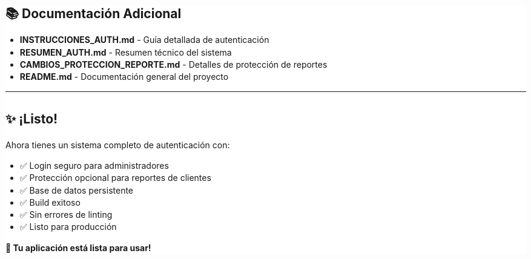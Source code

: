 
## 📚 Documentación Adicional

- **INSTRUCCIONES_AUTH.md** - Guía detallada de autenticación
- **RESUMEN_AUTH.md** - Resumen técnico del sistema
- **CAMBIOS_PROTECCION_REPORTE.md** - Detalles de protección de reportes
- **README.md** - Documentación general del proyecto

---

## ✨ ¡Listo!

Ahora tienes un sistema completo de autenticación con:
- ✅ Login seguro para administradores
- ✅ Protección opcional para reportes de clientes
- ✅ Base de datos persistente
- ✅ Build exitoso
- ✅ Sin errores de linting
- ✅ Listo para producción

**🚀 Tu aplicación está lista para usar!**

